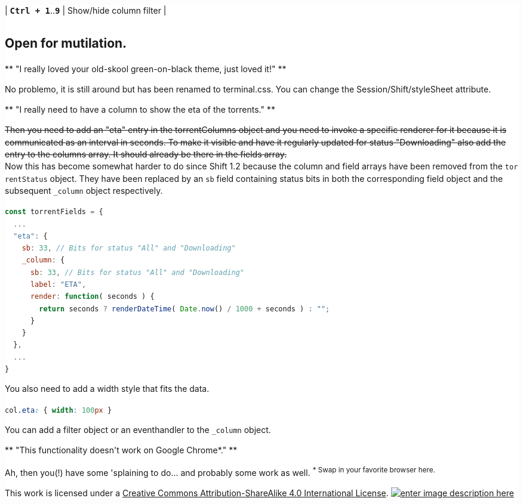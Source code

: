 | <kbd>**Ctrl + 1**</kbd>..<kbd>**9**</kbd> | Show/hide column filter              |

## Open for mutilation.

** "I really loved your old-skool green-on-black theme, just loved it!" **

No problemo, it is still around but has been renamed to terminal.css. You can change the Session/Shift/styleSheet attribute.

** "I really need to have a column to show the eta of the torrents." **

~~Then you need to add an "eta" entry in the torrentColumns object and you need to invoke a specific renderer for it because it is communicated as an interval in seconds. To make it visible and have it regularly updated for status "Downloading" also add the entry to the columns array. It should already be there in the fields array.~~
<br>Now this has become somewhat harder to do since Shift 1.2 because the column and field arrays have been removed from the `torrentStatus` object. They have been replaced by an `sb` field containing status bits in both the corresponding field object and the subsequent `_column` object respectively.

```Javascript
const torrentFields = {
  ...
  "eta": {
    sb: 33, // Bits for status "All" and "Downloading"
    _column: {
      sb: 33, // Bits for status "All" and "Downloading"
      label: "ETA",
      render: function( seconds ) {
        return seconds ? renderDateTime( Date.now() / 1000 + seconds ) : "";
      }
    }
  },
  ...
}
```

You also need to add a width style that fits the data.
```css
col.eta: { width: 100px }
```

You can add a filter object or an eventhandler to the `_column` object.

** "This functionality doesn't work on Google Chrome\*." **

Ah, then you(!) have some 'splaining to do... and probably some work as well.
<sup>\* Swap in your favorite browser here.</sup>

This work is licensed under a [Creative Commons Attribution-ShareAlike 4.0 International License](https://creativecommons.org/licenses/by-sa/4.0/).
 [![enter image description here](https://licensebuttons.net/l/by-sa/4.0/88x31.png)](http://creativecommons.org/licenses/by-sa/4.0/)
